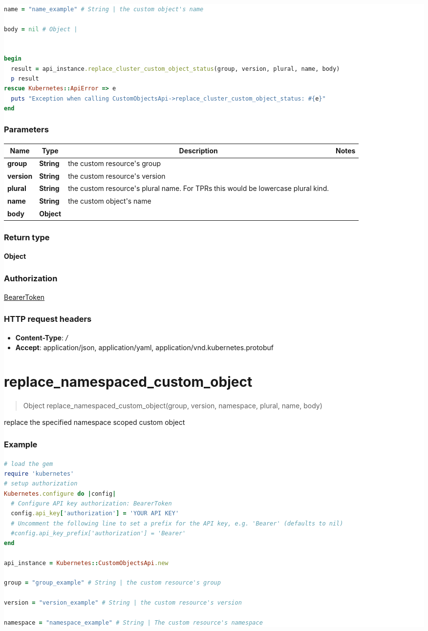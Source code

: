 ```ruby
name = "name_example" # String | the custom object's name

body = nil # Object | 


begin
  result = api_instance.replace_cluster_custom_object_status(group, version, plural, name, body)
  p result
rescue Kubernetes::ApiError => e
  puts "Exception when calling CustomObjectsApi->replace_cluster_custom_object_status: #{e}"
end
```

### Parameters

Name | Type | Description  | Notes
------------- | ------------- | ------------- | -------------
 **group** | **String**| the custom resource&#39;s group | 
 **version** | **String**| the custom resource&#39;s version | 
 **plural** | **String**| the custom resource&#39;s plural name. For TPRs this would be lowercase plural kind. | 
 **name** | **String**| the custom object&#39;s name | 
 **body** | **Object**|  | 

### Return type

**Object**

### Authorization

[BearerToken](../README.md#BearerToken)

### HTTP request headers

 - **Content-Type**: */*
 - **Accept**: application/json, application/yaml, application/vnd.kubernetes.protobuf



# **replace_namespaced_custom_object**
> Object replace_namespaced_custom_object(group, version, namespace, plural, name, body)



replace the specified namespace scoped custom object

### Example
```ruby
# load the gem
require 'kubernetes'
# setup authorization
Kubernetes.configure do |config|
  # Configure API key authorization: BearerToken
  config.api_key['authorization'] = 'YOUR API KEY'
  # Uncomment the following line to set a prefix for the API key, e.g. 'Bearer' (defaults to nil)
  #config.api_key_prefix['authorization'] = 'Bearer'
end

api_instance = Kubernetes::CustomObjectsApi.new

group = "group_example" # String | the custom resource's group

version = "version_example" # String | the custom resource's version

namespace = "namespace_example" # String | The custom resource's namespace
```